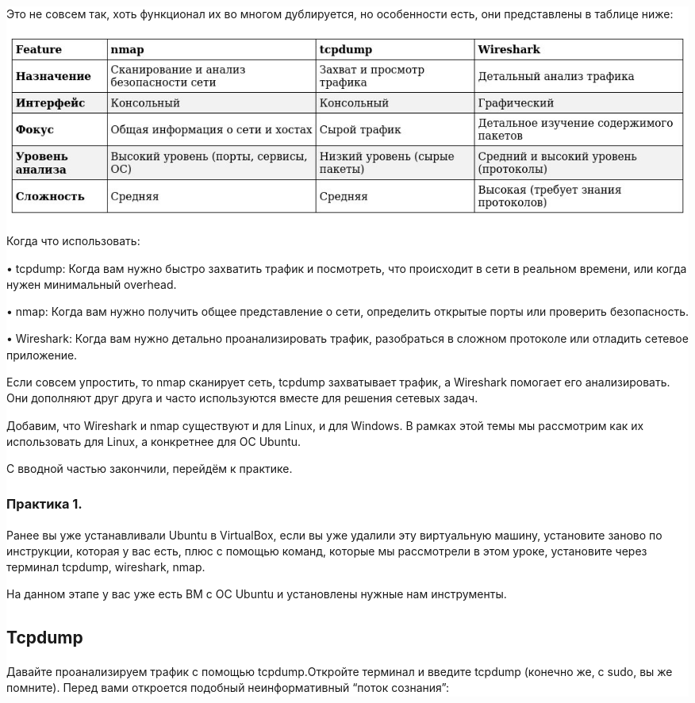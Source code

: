 Это не совсем так, хоть функционал их во многом дублируется, но особенности есть, они представлены в таблице ниже:

<p align="center">
<img src="assets/6.1.2.jpg">
</p>

Когда что использовать:

•  tcpdump: Когда вам нужно быстро захватить трафик и посмотреть, что происходит в сети в реальном времени, или когда нужен минимальный overhead.

•  nmap: Когда вам нужно получить общее представление о сети, определить открытые порты или проверить безопасность.

•  Wireshark: Когда вам нужно детально проанализировать трафик, разобраться в сложном протоколе или отладить сетевое приложение. 

Если совсем упростить, то nmap сканирует сеть, tcpdump захватывает трафик, а Wireshark помогает его анализировать. Они дополняют друг друга и часто используются вместе для решения сетевых задач.

Добавим, что Wireshark и nmap существуют и для Linux,  и для Windows. В рамках этой темы мы рассмотрим как их использовать для Linux, а конкретнее для ОС Ubuntu.

С вводной частью закончили, перейдём к практике.  

### Практика 1.

Ранее вы уже устанавливали Ubuntu в VirtualBox, если вы уже удалили эту виртуальную машину, установите заново по инструкции, которая у вас есть, плюс с помощью команд, которые мы рассмотрели в этом уроке, установите через терминал tcpdump, wireshark, nmap.

На данном этапе у вас уже есть ВМ с ОС Ubuntu и установлены нужные нам инструменты.


## Tcpdump

Давайте проанализируем трафик с помощью tcpdump.Откройте терминал и введите tcpdump (конечно же, с sudo, вы же помните). Перед вами откроется подобный неинформативный “поток сознания”:

<p align="center">